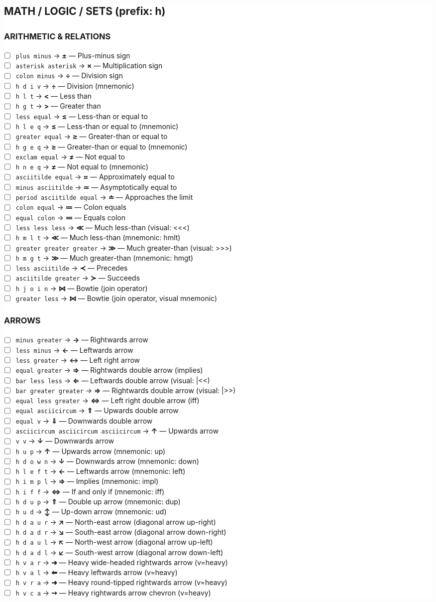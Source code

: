 ## MATH / LOGIC / SETS  (prefix: h)

### ARITHMETIC & RELATIONS

- [ ] `plus minus` → **±** — Plus-minus sign
- [ ] `asterisk asterisk` → **×** — Multiplication sign
- [ ] `colon minus` → **÷** — Division sign
- [ ] `h d i v` → **÷** — Division (mnemonic)
- [ ] `h l t` → **<** — Less than
- [ ] `h g t` → **>** — Greater than
- [ ] `less equal` → **≤** — Less-than or equal to
- [ ] `h l e q` → **≤** — Less-than or equal to (mnemonic)
- [ ] `greater equal` → **≥** — Greater-than or equal to
- [ ] `h g e q` → **≥** — Greater-than or equal to (mnemonic)
- [ ] `exclam equal` → **≠** — Not equal to
- [ ] `h n e q` → **≠** — Not equal to (mnemonic)
- [ ] `asciitilde equal` → **≈** — Approximately equal to
- [ ] `minus asciitilde` → **≃** — Asymptotically equal to
- [ ] `period asciitilde equal` → **≐** — Approaches the limit
- [ ] `colon equal` → **≔** — Colon equals
- [ ] `equal colon` → **≕** — Equals colon
- [ ] `less less less` → **≪** — Much less-than (visual: <<<)
- [ ] `h m l t` → **≪** — Much less-than (mnemonic: hmlt)
- [ ] `greater greater greater` → **≫** — Much greater-than (visual: >>>)
- [ ] `h m g t` → **≫** — Much greater-than (mnemonic: hmgt)
- [ ] `less asciitilde` → **≺** — Precedes
- [ ] `asciitilde greater` → **≻** — Succeeds
- [ ] `h j o i n` → **⋈** — Bowtie (join operator)
- [ ] `greater less` → **⋈** — Bowtie (join operator, visual mnemonic)

### ARROWS

- [ ] `minus greater` → **→** — Rightwards arrow
- [ ] `less minus` → **←** — Leftwards arrow
- [ ] `less greater` → **↔** — Left right arrow
- [ ] `equal greater` → **⇒** — Rightwards double arrow (implies)
- [ ] `bar less less` → **⇐** — Leftwards double arrow (visual: |<<)
- [ ] `bar greater greater` → **⇒** — Rightwards double arrow (visual: |>>)
- [ ] `equal less greater` → **⇔** — Left right double arrow (iff)
- [ ] `equal asciicircum` → **⇑** — Upwards double arrow
- [ ] `equal v` → **⇓** — Downwards double arrow
- [ ] `asciicircum asciicircum asciicircum` → **↑** — Upwards arrow
- [ ] `v v` → **↓** — Downwards arrow
- [ ] `h u p` → **↑** — Upwards arrow (mnemonic: up)
- [ ] `h d o w n` → **↓** — Downwards arrow (mnemonic: down)
- [ ] `h l e f t` → **←** — Leftwards arrow (mnemonic: left)
- [ ] `h i m p l` → **⇒** — Implies (mnemonic: impl)
- [ ] `h i f f` → **⇔** — If and only if (mnemonic: iff)
- [ ] `h d u p` → **⇑** — Double up arrow (mnemonic: dup)
- [ ] `h u d` → **↕** — Up-down arrow (mnemonic: ud)
- [ ] `h d a u r` → **↗** — North-east arrow (diagonal arrow up-right)
- [ ] `h d a d r` → **↘** — South-east arrow (diagonal arrow down-right)
- [ ] `h d a u l` → **↖** — North-west arrow (diagonal arrow up-left)
- [ ] `h d a d l` → **↙** — South-west arrow (diagonal arrow down-left)
- [ ] `h v a r` → **➔** — Heavy wide-headed rightwards arrow (v=heavy)
- [ ] `h v a l` → **⬅** — Heavy leftwards arrow (v=heavy)
- [ ] `h v r a` → **➜** — Heavy round-tipped rightwards arrow (v=heavy)
- [ ] `h v c a` → **➙** — Heavy rightwards arrow chevron (v=heavy)
